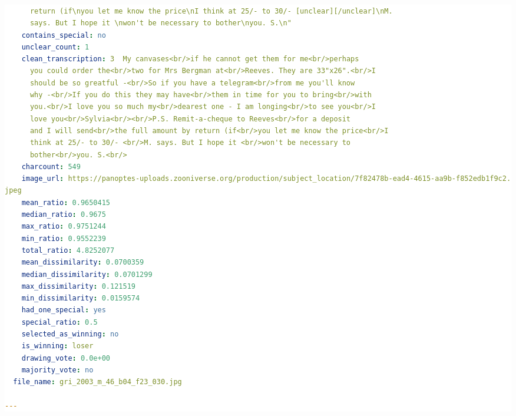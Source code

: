 ```yaml
      return (if\nyou let me know the price\nI think at 25/- to 30/- [unclear][/unclear]\nM.
      says. But I hope it \nwon't be necessary to bother\nyou. S.\n"
    contains_special: no
    unclear_count: 1
    clean_transcription: 3  My canvases<br/>if he cannot get them for me<br/>perhaps
      you could order the<br/>two for Mrs Bergman at<br/>Reeves. They are 33"x26".<br/>I
      should be so greatful -<br/>So if you have a telegram<br/>from me you'll know
      why -<br/>If you do this they may have<br/>them in time for you to bring<br/>with
      you.<br/>I love you so much my<br/>dearest one - I am longing<br/>to see you<br/>I
      love you<br/>Sylvia<br/><br/>P.S. Remit-a-cheque to Reeves<br/>for a deposit
      and I will send<br/>the full amount by return (if<br/>you let me know the price<br/>I
      think at 25/- to 30/- <br/>M. says. But I hope it <br/>won't be necessary to
      bother<br/>you. S.<br/>
    charcount: 549
    image_url: https://panoptes-uploads.zooniverse.org/production/subject_location/7f82478b-ead4-4615-aa9b-f852edb1f9c2.jpeg
    mean_ratio: 0.9650415
    median_ratio: 0.9675
    max_ratio: 0.9751244
    min_ratio: 0.9552239
    total_ratio: 4.8252077
    mean_dissimilarity: 0.0700359
    median_dissimilarity: 0.0701299
    max_dissimilarity: 0.121519
    min_dissimilarity: 0.0159574
    had_one_special: yes
    special_ratio: 0.5
    selected_as_winning: no
    is_winning: loser
    drawing_vote: 0.0e+00
    majority_vote: no
  file_name: gri_2003_m_46_b04_f23_030.jpg

---
```

